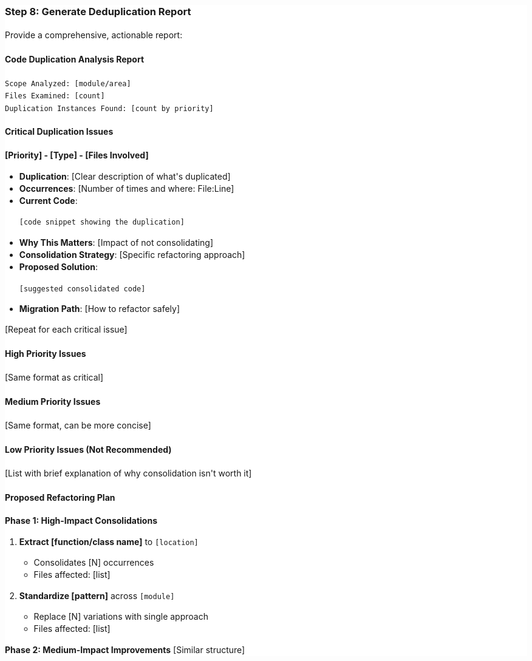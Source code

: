 ### Step 8: Generate Deduplication Report

Provide a comprehensive, actionable report:

#### Code Duplication Analysis Report

```
Scope Analyzed: [module/area]
Files Examined: [count]
Duplication Instances Found: [count by priority]
```

#### Critical Duplication Issues

**[Priority] - [Type] - [Files Involved]**
- **Duplication**: [Clear description of what's duplicated]
- **Occurrences**: [Number of times and where: File:Line]
- **Current Code**:
  ```python
  [code snippet showing the duplication]
  ```
- **Why This Matters**: [Impact of not consolidating]
- **Consolidation Strategy**: [Specific refactoring approach]
- **Proposed Solution**:
  ```python
  [suggested consolidated code]
  ```
- **Migration Path**: [How to refactor safely]

[Repeat for each critical issue]

#### High Priority Issues

[Same format as critical]

#### Medium Priority Issues

[Same format, can be more concise]

#### Low Priority Issues (Not Recommended)

[List with brief explanation of why consolidation isn't worth it]

#### Proposed Refactoring Plan

**Phase 1: High-Impact Consolidations**
1. **Extract [function/class name]** to `[location]`
   - Consolidates [N] occurrences
   - Files affected: [list]

2. **Standardize [pattern]** across `[module]`
   - Replace [N] variations with single approach
   - Files affected: [list]

**Phase 2: Medium-Impact Improvements**
[Similar structure]
